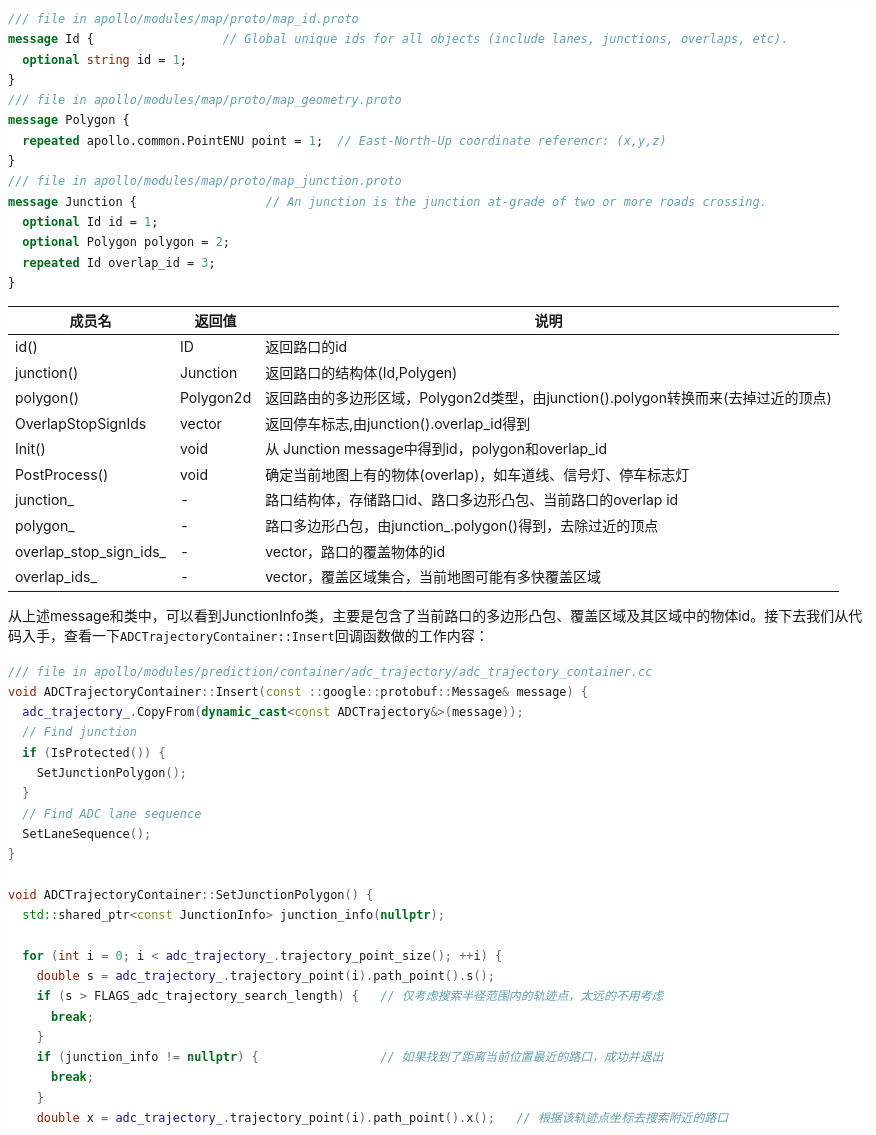 ```proto
/// file in apollo/modules/map/proto/map_id.proto
message Id {                  // Global unique ids for all objects (include lanes, junctions, overlaps, etc).
  optional string id = 1;
}
/// file in apollo/modules/map/proto/map_geometry.proto
message Polygon {
  repeated apollo.common.PointENU point = 1;  // East-North-Up coordinate referencr: (x,y,z)
}
/// file in apollo/modules/map/proto/map_junction.proto
message Junction {                  // An junction is the junction at-grade of two or more roads crossing.
  optional Id id = 1;
  optional Polygon polygon = 2;
  repeated Id overlap_id = 3;
}
```

|      成员名     |         返回值       |                        说明                            |
|  -------------  |  ------------------  |         ---------------------------------              |
|    id()         |        ID            |                 返回路口的id                           |
|    junction()   |        Junction      |                 返回路口的结构体(Id,Polygen)           |
| polygon()       |        Polygon2d     |   返回路由的多边形区域，Polygon2d类型，由junction().polygon转换而来(去掉过近的顶点)   |
|  OverlapStopSignIds |  vector<Id>      |           返回停车标志,由junction().overlap_id得到     |
|  Init()         |        void          |  从 Junction message中得到id，polygon和overlap_id      |
|  PostProcess()  |        void          |           确定当前地图上有的物体(overlap)，如车道线、信号灯、停车标志灯       |
|  junction_      |        -             |          路口结构体，存储路口id、路口多边形凸包、当前路口的overlap id             |
|  polygon_       |        -             |  路口多边形凸包，由junction_.polygon()得到，去除过近的顶点 |
|  overlap_stop_sign_ids_  |      -      |  vector<Id>，路口的覆盖物体的id                        |
|  overlap_ids_   |        -             |  vector<Id>，覆盖区域集合，当前地图可能有多快覆盖区域  |

从上述message和类中，可以看到JunctionInfo类，主要是包含了当前路口的多边形凸包、覆盖区域及其区域中的物体id。接下去我们从代码入手，查看一下`ADCTrajectoryContainer::Insert`回调函数做的工作内容：

```c++
/// file in apollo/modules/prediction/container/adc_trajectory/adc_trajectory_container.cc
void ADCTrajectoryContainer::Insert(const ::google::protobuf::Message& message) {
  adc_trajectory_.CopyFrom(dynamic_cast<const ADCTrajectory&>(message));
  // Find junction
  if (IsProtected()) {
    SetJunctionPolygon();
  }
  // Find ADC lane sequence
  SetLaneSequence();
}

void ADCTrajectoryContainer::SetJunctionPolygon() {
  std::shared_ptr<const JunctionInfo> junction_info(nullptr);

  for (int i = 0; i < adc_trajectory_.trajectory_point_size(); ++i) {
    double s = adc_trajectory_.trajectory_point(i).path_point().s();
    if (s > FLAGS_adc_trajectory_search_length) {   // 仅考虑搜索半径范围内的轨迹点，太远的不用考虑
      break;
    }
    if (junction_info != nullptr) {                 // 如果找到了距离当前位置最近的路口，成功并退出
      break;
    }
    double x = adc_trajectory_.trajectory_point(i).path_point().x();   // 根据该轨迹点坐标去搜索附近的路口
```
